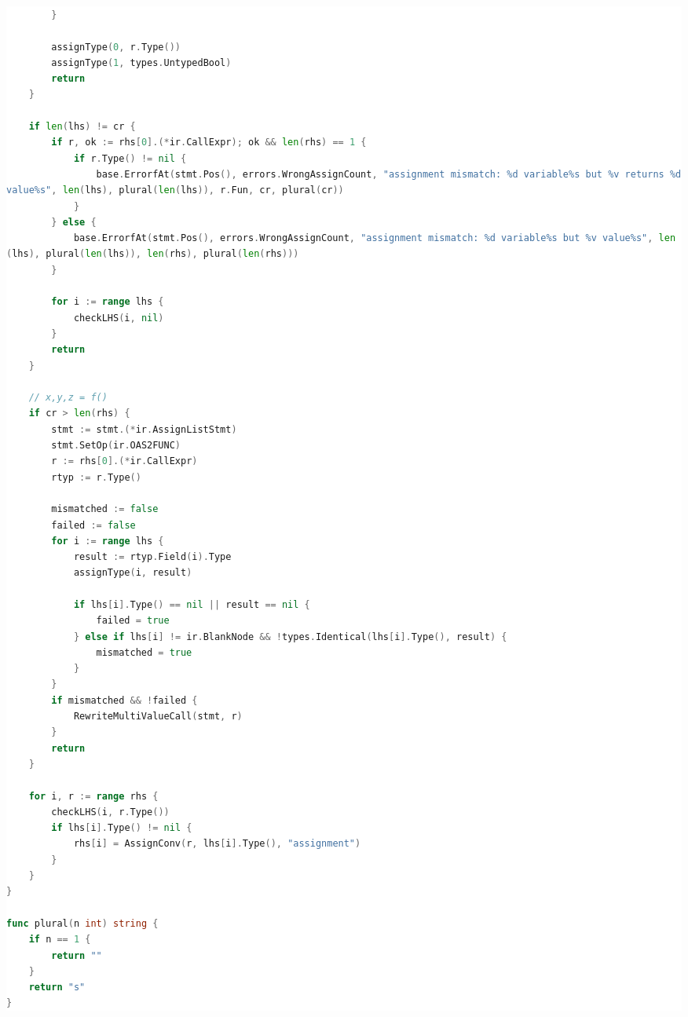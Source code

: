 ```go
		}

		assignType(0, r.Type())
		assignType(1, types.UntypedBool)
		return
	}

	if len(lhs) != cr {
		if r, ok := rhs[0].(*ir.CallExpr); ok && len(rhs) == 1 {
			if r.Type() != nil {
				base.ErrorfAt(stmt.Pos(), errors.WrongAssignCount, "assignment mismatch: %d variable%s but %v returns %d value%s", len(lhs), plural(len(lhs)), r.Fun, cr, plural(cr))
			}
		} else {
			base.ErrorfAt(stmt.Pos(), errors.WrongAssignCount, "assignment mismatch: %d variable%s but %v value%s", len(lhs), plural(len(lhs)), len(rhs), plural(len(rhs)))
		}

		for i := range lhs {
			checkLHS(i, nil)
		}
		return
	}

	// x,y,z = f()
	if cr > len(rhs) {
		stmt := stmt.(*ir.AssignListStmt)
		stmt.SetOp(ir.OAS2FUNC)
		r := rhs[0].(*ir.CallExpr)
		rtyp := r.Type()

		mismatched := false
		failed := false
		for i := range lhs {
			result := rtyp.Field(i).Type
			assignType(i, result)

			if lhs[i].Type() == nil || result == nil {
				failed = true
			} else if lhs[i] != ir.BlankNode && !types.Identical(lhs[i].Type(), result) {
				mismatched = true
			}
		}
		if mismatched && !failed {
			RewriteMultiValueCall(stmt, r)
		}
		return
	}

	for i, r := range rhs {
		checkLHS(i, r.Type())
		if lhs[i].Type() != nil {
			rhs[i] = AssignConv(r, lhs[i].Type(), "assignment")
		}
	}
}

func plural(n int) string {
	if n == 1 {
		return ""
	}
	return "s"
}
```